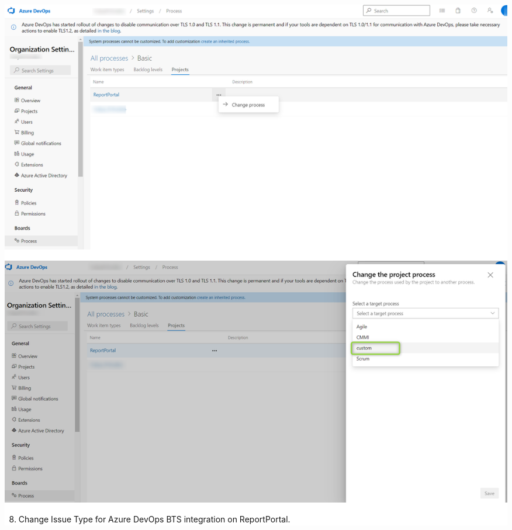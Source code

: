 ![ImageName](img/azure-dev-ops/azure-devops37.png)

![ImageName](img/azure-dev-ops/azure-devops38.png)

8. Change Issue Type for Azure DevOps BTS integration on ReportPortal.

